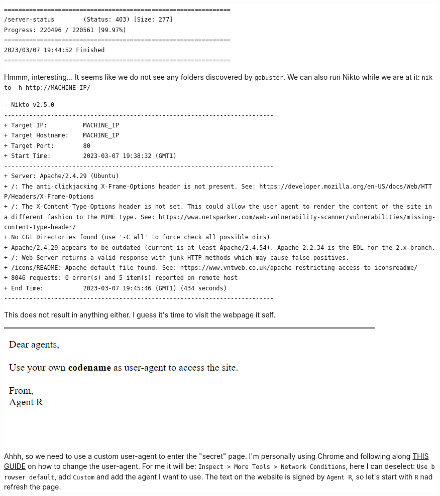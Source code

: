 ```
===============================================================
/server-status        (Status: 403) [Size: 277]
Progress: 220496 / 220561 (99.97%)
===============================================================
2023/03/07 19:44:52 Finished
===============================================================
```
Hmmm, interesting... It seems like we do not see any folders discovered by `gobuster`. We can also run Nikto while we are at it: `nikto -h http://MACHINE_IP/`

```
- Nikto v2.5.0
---------------------------------------------------------------------------
+ Target IP:          MACHINE_IP
+ Target Hostname:    MACHINE_IP
+ Target Port:        80
+ Start Time:         2023-03-07 19:38:32 (GMT1)
---------------------------------------------------------------------------
+ Server: Apache/2.4.29 (Ubuntu)
+ /: The anti-clickjacking X-Frame-Options header is not present. See: https://developer.mozilla.org/en-US/docs/Web/HTTP/Headers/X-Frame-Options
+ /: The X-Content-Type-Options header is not set. This could allow the user agent to render the content of the site in a different fashion to the MIME type. See: https://www.netsparker.com/web-vulnerability-scanner/vulnerabilities/missing-content-type-header/
+ No CGI Directories found (use '-C all' to force check all possible dirs)
+ Apache/2.4.29 appears to be outdated (current is at least Apache/2.4.54). Apache 2.2.34 is the EOL for the 2.x branch.
+ /: Web Server returns a valid response with junk HTTP methods which may cause false positives.
+ /icons/README: Apache default file found. See: https://www.vntweb.co.uk/apache-restricting-access-to-iconsreadme/
+ 8046 requests: 0 error(s) and 5 item(s) reported on remote host
+ End Time:           2023-03-07 19:45:46 (GMT1) (434 seconds)
---------------------------------------------------------------------------
```
This does not result in anything either. I guess it's time to visit the webpage it self.
<br>

![alt text](https://github.com/4lch3my/WriteUps/blob/main/TryHackMe/TryHackMe%20-%20Agent%20Sudo/images/page.png?raw=true)

Ahhh, so we need to use a custom user-agent to enter the "secret" page. I'm personally using Chrome and following along [THIS GUIDE](https://www.searchenginejournal.com/change-user-agent/368448/) on how to change the user-agent. For me it will be: `Inspect > More Tools > Network Conditions`, here I can deselect: `Use browser default`, add `Custom` and add the agent I want to use. The text on the website is signed by `Agent R`, so let's start with `R` nad refresh the page.
